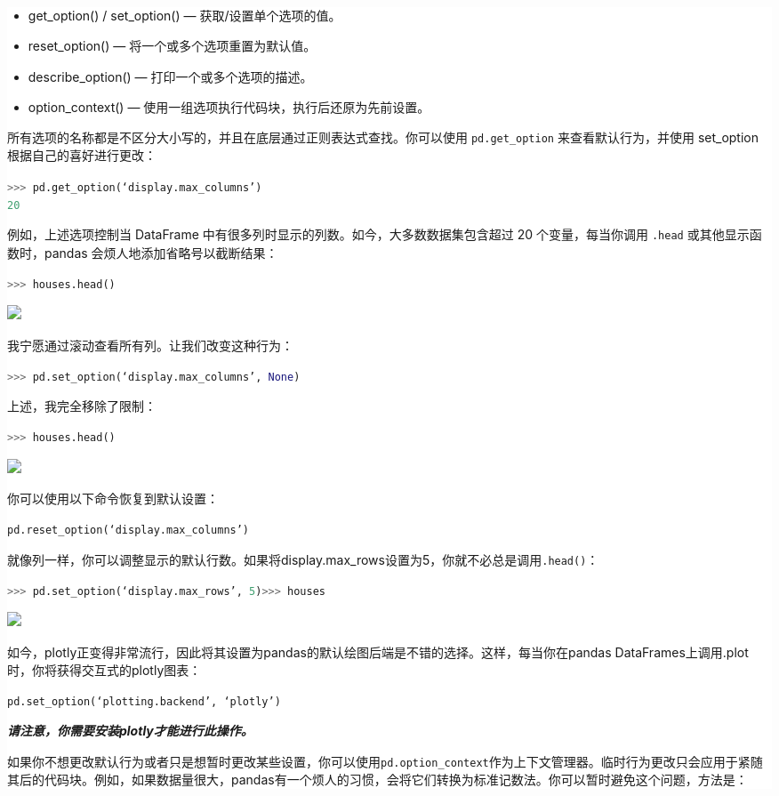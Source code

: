 +   get_option() / set_option() — 获取/设置单个选项的值。

+   reset_option() — 将一个或多个选项重置为默认值。

+   describe_option() — 打印一个或多个选项的描述。

+   option_context() — 使用一组选项执行代码块，执行后还原为先前设置。

所有选项的名称都是不区分大小写的，并且在底层通过正则表达式查找。你可以使用 `pd.get_option` 来查看默认行为，并使用 set_option 根据自己的喜好进行更改：

```py
>>> pd.get_option(‘display.max_columns’)
20
```

例如，上述选项控制当 DataFrame 中有很多列时显示的列数。如今，大多数数据集包含超过 20 个变量，每当你调用 `.head` 或其他显示函数时，pandas 会烦人地添加省略号以截断结果：

```py
>>> houses.head()
```

![](../Images/2c71c3d58c4927b34dbf3bbed29c6667.png)

我宁愿通过滚动查看所有列。让我们改变这种行为：

```py
>>> pd.set_option(‘display.max_columns’, None)
```

上述，我完全移除了限制：

```py
>>> houses.head()
```

![](../Images/ff29e6c997f27a8f31187f3a223bb219.png)

你可以使用以下命令恢复到默认设置：

```py
pd.reset_option(‘display.max_columns’)
```

就像列一样，你可以调整显示的默认行数。如果将display.max_rows设置为5，你就不必总是调用`.head()`：

```py
>>> pd.set_option(‘display.max_rows’, 5)>>> houses
```

![](../Images/5d122dcb06eb944b0d920f8ea1937298.png)

如今，plotly正变得非常流行，因此将其设置为pandas的默认绘图后端是不错的选择。这样，每当你在pandas DataFrames上调用.plot时，你将获得交互式的plotly图表：

```py
pd.set_option(‘plotting.backend’, ‘plotly’)
```

***请注意，你需要安装plotly才能进行此操作。***

如果你不想更改默认行为或者只是想暂时更改某些设置，你可以使用`pd.option_context`作为上下文管理器。临时行为更改只会应用于紧随其后的代码块。例如，如果数据量很大，pandas有一个烦人的习惯，会将它们转换为标准记数法。你可以暂时避免这个问题，方法是：
